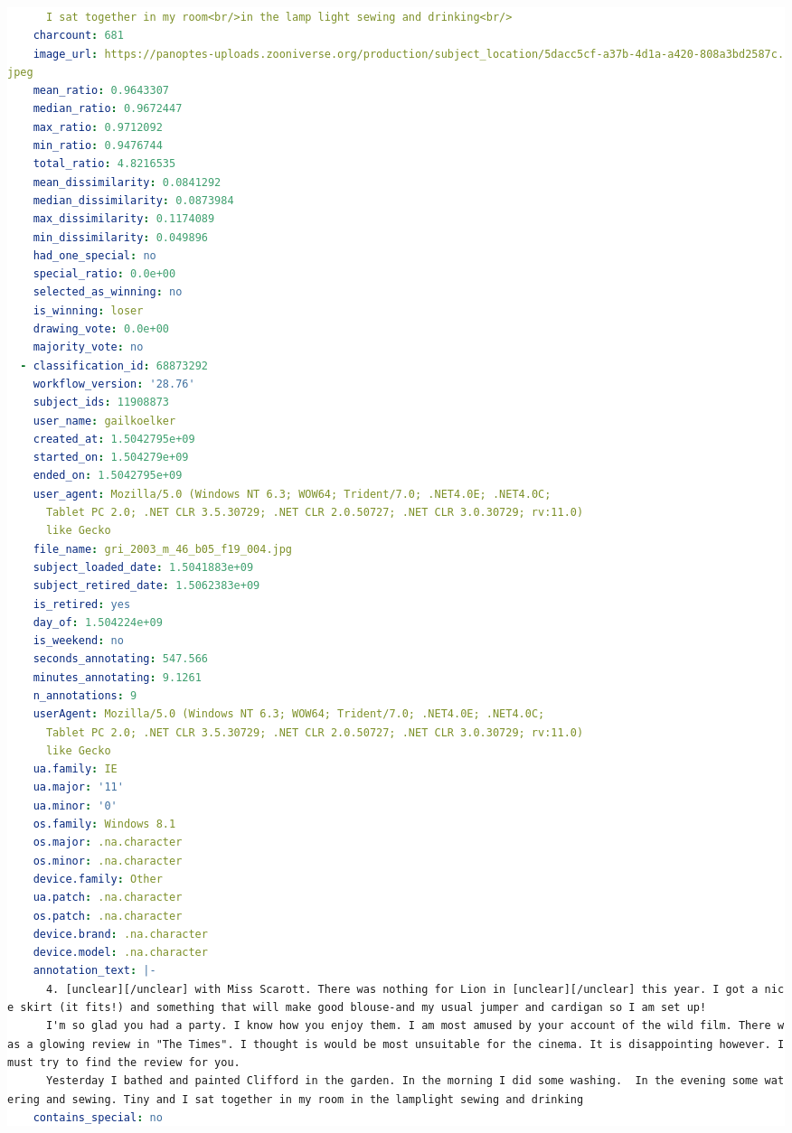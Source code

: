```yaml
      I sat together in my room<br/>in the lamp light sewing and drinking<br/>
    charcount: 681
    image_url: https://panoptes-uploads.zooniverse.org/production/subject_location/5dacc5cf-a37b-4d1a-a420-808a3bd2587c.jpeg
    mean_ratio: 0.9643307
    median_ratio: 0.9672447
    max_ratio: 0.9712092
    min_ratio: 0.9476744
    total_ratio: 4.8216535
    mean_dissimilarity: 0.0841292
    median_dissimilarity: 0.0873984
    max_dissimilarity: 0.1174089
    min_dissimilarity: 0.049896
    had_one_special: no
    special_ratio: 0.0e+00
    selected_as_winning: no
    is_winning: loser
    drawing_vote: 0.0e+00
    majority_vote: no
  - classification_id: 68873292
    workflow_version: '28.76'
    subject_ids: 11908873
    user_name: gailkoelker
    created_at: 1.5042795e+09
    started_on: 1.504279e+09
    ended_on: 1.5042795e+09
    user_agent: Mozilla/5.0 (Windows NT 6.3; WOW64; Trident/7.0; .NET4.0E; .NET4.0C;
      Tablet PC 2.0; .NET CLR 3.5.30729; .NET CLR 2.0.50727; .NET CLR 3.0.30729; rv:11.0)
      like Gecko
    file_name: gri_2003_m_46_b05_f19_004.jpg
    subject_loaded_date: 1.5041883e+09
    subject_retired_date: 1.5062383e+09
    is_retired: yes
    day_of: 1.504224e+09
    is_weekend: no
    seconds_annotating: 547.566
    minutes_annotating: 9.1261
    n_annotations: 9
    userAgent: Mozilla/5.0 (Windows NT 6.3; WOW64; Trident/7.0; .NET4.0E; .NET4.0C;
      Tablet PC 2.0; .NET CLR 3.5.30729; .NET CLR 2.0.50727; .NET CLR 3.0.30729; rv:11.0)
      like Gecko
    ua.family: IE
    ua.major: '11'
    ua.minor: '0'
    os.family: Windows 8.1
    os.major: .na.character
    os.minor: .na.character
    device.family: Other
    ua.patch: .na.character
    os.patch: .na.character
    device.brand: .na.character
    device.model: .na.character
    annotation_text: |-
      4. [unclear][/unclear] with Miss Scarott. There was nothing for Lion in [unclear][/unclear] this year. I got a nice skirt (it fits!) and something that will make good blouse-and my usual jumper and cardigan so I am set up!
      I'm so glad you had a party. I know how you enjoy them. I am most amused by your account of the wild film. There was a glowing review in "The Times". I thought is would be most unsuitable for the cinema. It is disappointing however. I must try to find the review for you.
      Yesterday I bathed and painted Clifford in the garden. In the morning I did some washing.  In the evening some watering and sewing. Tiny and I sat together in my room in the lamplight sewing and drinking
    contains_special: no
```